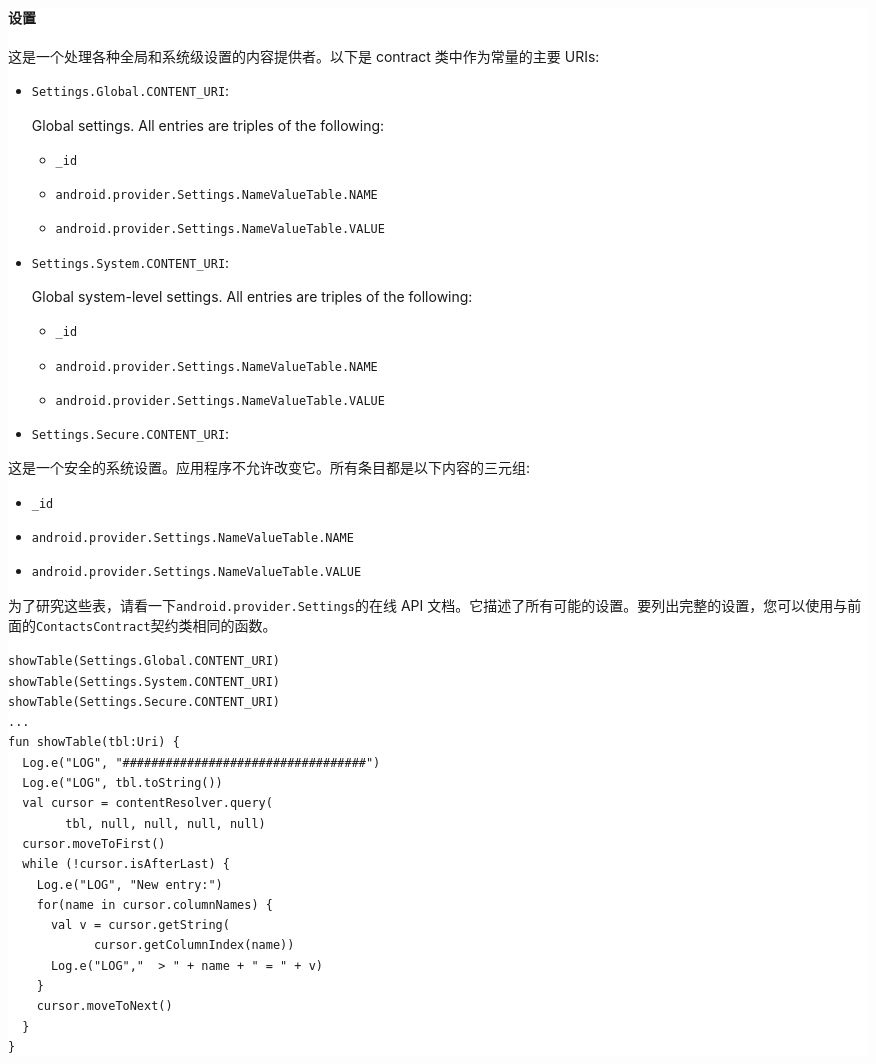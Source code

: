 #### 设置

这是一个处理各种全局和系统级设置的内容提供者。以下是 contract 类中作为常量的主要 URIs:

*   `Settings.Global.CONTENT_URI`:

    Global settings. All entries are triples of the following:
    *   `_id`

    *   `android.provider.Settings.NameValueTable.NAME`

    *   `android.provider.Settings.NameValueTable.VALUE`

*   `Settings.System.CONTENT_URI`:

    Global system-level settings. All entries are triples of the following:
    *   `_id`

    *   `android.provider.Settings.NameValueTable.NAME`

    *   `android.provider.Settings.NameValueTable.VALUE`

*   `Settings.Secure.CONTENT_URI`:

这是一个安全的系统设置。应用程序不允许改变它。所有条目都是以下内容的三元组:

*   `_id`

*   `android.provider.Settings.NameValueTable.NAME`

*   `android.provider.Settings.NameValueTable.VALUE`

为了研究这些表，请看一下`android.provider.Settings`的在线 API 文档。它描述了所有可能的设置。要列出完整的设置，您可以使用与前面的`ContactsContract`契约类相同的函数。

```
showTable(Settings.Global.CONTENT_URI)
showTable(Settings.System.CONTENT_URI)
showTable(Settings.Secure.CONTENT_URI)
...
fun showTable(tbl:Uri) {
  Log.e("LOG", "##################################")
  Log.e("LOG", tbl.toString())
  val cursor = contentResolver.query(
        tbl, null, null, null, null)
  cursor.moveToFirst()
  while (!cursor.isAfterLast) {
    Log.e("LOG", "New entry:")
    for(name in cursor.columnNames) {
      val v = cursor.getString(
            cursor.getColumnIndex(name))
      Log.e("LOG","  > " + name + " = " + v)
    }
    cursor.moveToNext()
  }
}

```
